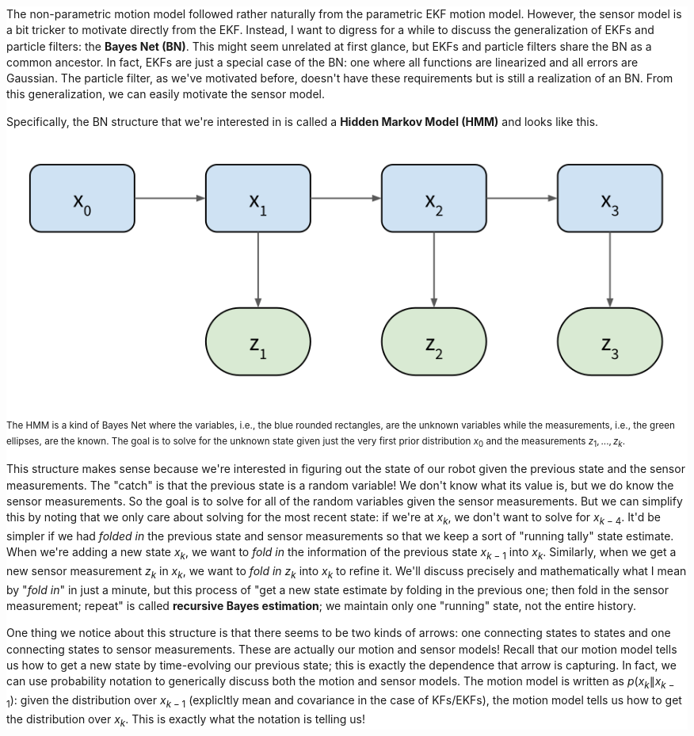 The non-parametric motion model followed rather naturally from the parametric EKF motion model. However, the sensor model is a bit tricker to motivate directly from the EKF. Instead, I want to digress for a while to discuss the generalization of EKFs and particle filters: the **Bayes Net (BN)**. This might seem unrelated at first glance, but EKFs and particle filters share the BN as a common ancestor. In fact, EKFs are just a special case of the BN: one where all functions are linearized and all errors are Gaussian. The particle filter, as we've motivated before, doesn't have these requirements but is still a realization of an BN. From this generalization, we can easily motivate the sensor model.

Specifically, the BN structure that we're interested in is called a **Hidden Markov Model (HMM)** and looks like this.

![Hidden Markov Model](/images/particle-filters/hmm.svg "Hidden Markov Model")

<small>The HMM is a kind of Bayes Net where the variables, i.e., the blue rounded rectangles, are the unknown variables while the measurements, i.e., the green ellipses, are the known. The goal is to solve for the unknown state given just the very first prior distribution $x_0$ and the measurements $z_1, ..., z_k$.</small>

This structure makes sense because we're interested in figuring out the state of our robot given the previous state and the sensor measurements. The "catch" is that the previous state is a random variable! We don't know what its value is, but we do know the sensor measurements. So the goal is to solve for all of the random variables given the sensor measurements. But we can simplify this by noting that we only care about solving for the most recent state: if we're at $x_k$, we don't want to solve for $x_{k-4}$. It'd be simpler if we had *folded in* the previous state and sensor measurements so that we keep a sort of "running tally" state estimate. When we're adding a new state $x_k$, we want to *fold in* the information of the previous state $x_{k-1}$ into $x_k$. Similarly, when we get a new sensor measurement $z_k$ in $x_k$, we want to *fold in* $z_k$ into $x_k$ to refine it. We'll discuss precisely and mathematically what I mean by "*fold in*" in just a minute, but this process of "get a new state estimate by folding in the previous one; then fold in the sensor measurement; repeat" is called **recursive Bayes estimation**; we maintain only one "running" state, not the entire history.

One thing we notice about this structure is that there seems to be two kinds of arrows: one connecting states to states and one connecting states to sensor measurements. These are actually our motion and sensor models! Recall that our motion model tells us how to get a new state by time-evolving our previous state; this is exactly the dependence that arrow is capturing. In fact, we can use probability notation to generically discuss both the motion and sensor models. The motion model is written as $p(x_k\|x_{k-1})$: given the distribution over $x_{k-1}$ (explicltly mean and covariance in the case of KFs/EKFs), the motion model tells us how to get the distribution over $x_k$. This is exactly what the notation is telling us!
